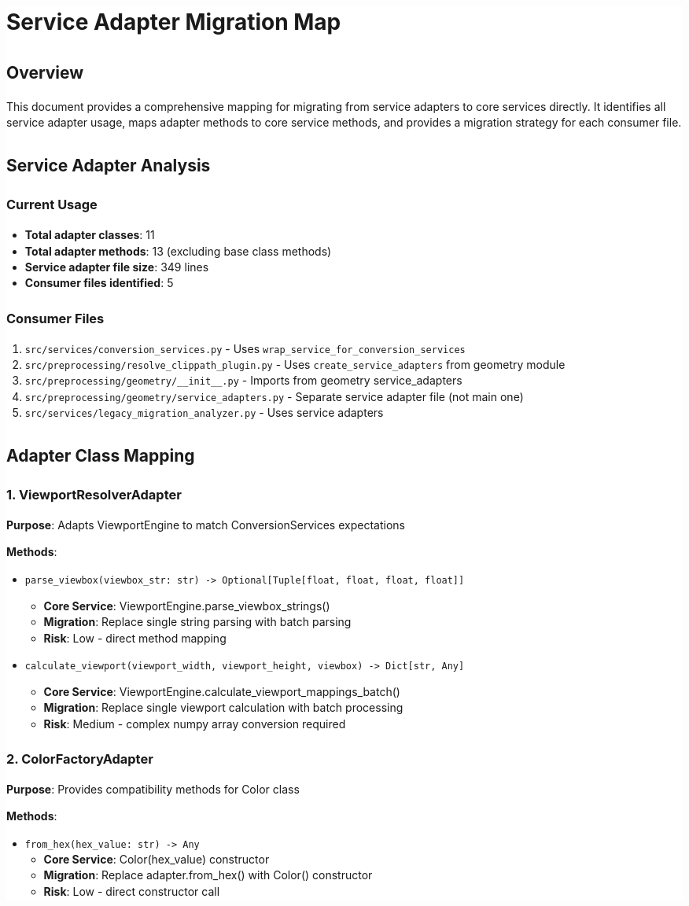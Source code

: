 # Service Adapter Migration Map

## Overview
This document provides a comprehensive mapping for migrating from service adapters to core services directly. It identifies all service adapter usage, maps adapter methods to core service methods, and provides a migration strategy for each consumer file.

## Service Adapter Analysis

### Current Usage
- **Total adapter classes**: 11
- **Total adapter methods**: 13 (excluding base class methods)
- **Service adapter file size**: 349 lines
- **Consumer files identified**: 5

### Consumer Files
1. `src/services/conversion_services.py` - Uses `wrap_service_for_conversion_services`
2. `src/preprocessing/resolve_clippath_plugin.py` - Uses `create_service_adapters` from geometry module
3. `src/preprocessing/geometry/__init__.py` - Imports from geometry service_adapters
4. `src/preprocessing/geometry/service_adapters.py` - Separate service adapter file (not main one)
5. `src/services/legacy_migration_analyzer.py` - Uses service adapters

## Adapter Class Mapping

### 1. ViewportResolverAdapter
**Purpose**: Adapts ViewportEngine to match ConversionServices expectations

**Methods**:
- `parse_viewbox(viewbox_str: str) -> Optional[Tuple[float, float, float, float]]`
  - **Core Service**: ViewportEngine.parse_viewbox_strings()
  - **Migration**: Replace single string parsing with batch parsing
  - **Risk**: Low - direct method mapping

- `calculate_viewport(viewport_width, viewport_height, viewbox) -> Dict[str, Any]`
  - **Core Service**: ViewportEngine.calculate_viewport_mappings_batch()
  - **Migration**: Replace single viewport calculation with batch processing
  - **Risk**: Medium - complex numpy array conversion required

### 2. ColorFactoryAdapter
**Purpose**: Provides compatibility methods for Color class

**Methods**:
- `from_hex(hex_value: str) -> Any`
  - **Core Service**: Color(hex_value) constructor
  - **Migration**: Replace adapter.from_hex() with Color() constructor
  - **Risk**: Low - direct constructor call
